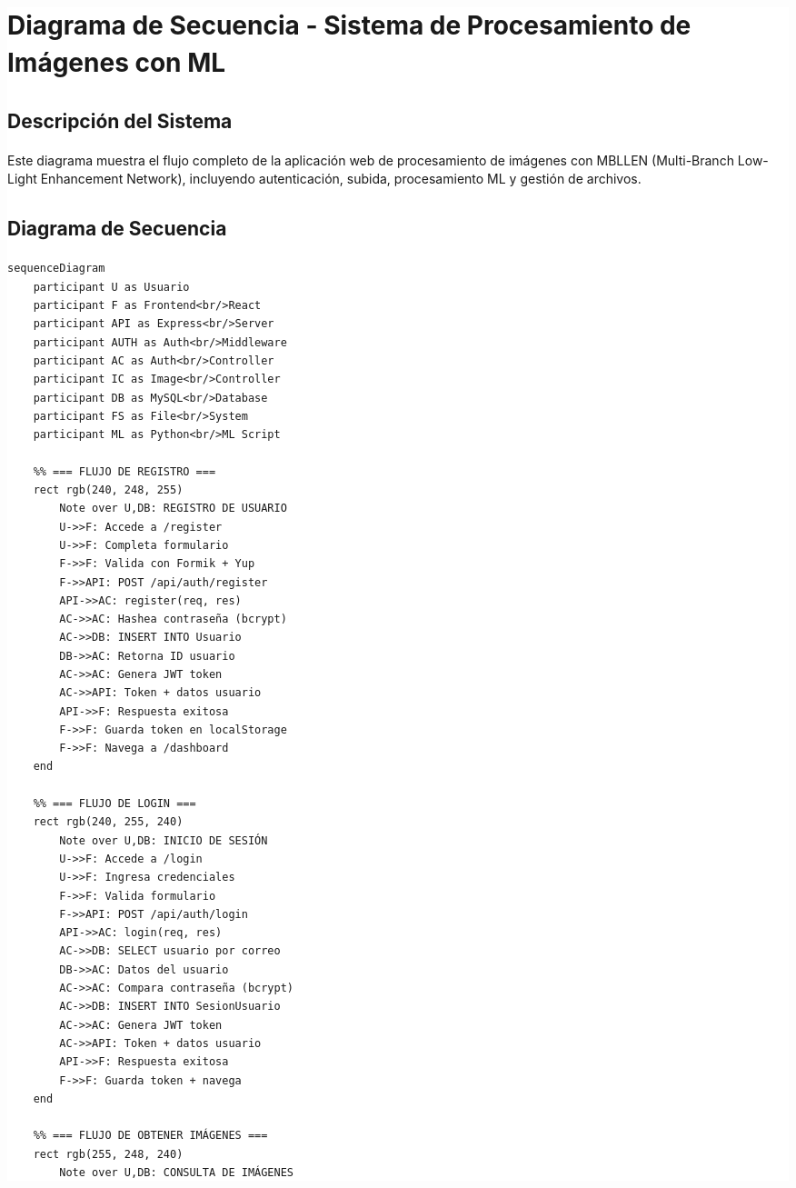 # Diagrama de Secuencia - Sistema de Procesamiento de Imágenes con ML

## Descripción del Sistema
Este diagrama muestra el flujo completo de la aplicación web de procesamiento de imágenes con MBLLEN (Multi-Branch Low-Light Enhancement Network), incluyendo autenticación, subida, procesamiento ML y gestión de archivos.

## Diagrama de Secuencia

```mermaid
sequenceDiagram
    participant U as Usuario
    participant F as Frontend<br/>React
    participant API as Express<br/>Server
    participant AUTH as Auth<br/>Middleware
    participant AC as Auth<br/>Controller
    participant IC as Image<br/>Controller
    participant DB as MySQL<br/>Database
    participant FS as File<br/>System
    participant ML as Python<br/>ML Script

    %% === FLUJO DE REGISTRO ===
    rect rgb(240, 248, 255)
        Note over U,DB: REGISTRO DE USUARIO
        U->>F: Accede a /register
        U->>F: Completa formulario
        F->>F: Valida con Formik + Yup
        F->>API: POST /api/auth/register
        API->>AC: register(req, res)
        AC->>AC: Hashea contraseña (bcrypt)
        AC->>DB: INSERT INTO Usuario
        DB->>AC: Retorna ID usuario
        AC->>AC: Genera JWT token
        AC->>API: Token + datos usuario
        API->>F: Respuesta exitosa
        F->>F: Guarda token en localStorage
        F->>F: Navega a /dashboard
    end

    %% === FLUJO DE LOGIN ===
    rect rgb(240, 255, 240)
        Note over U,DB: INICIO DE SESIÓN
        U->>F: Accede a /login
        U->>F: Ingresa credenciales
        F->>F: Valida formulario
        F->>API: POST /api/auth/login
        API->>AC: login(req, res)
        AC->>DB: SELECT usuario por correo
        DB->>AC: Datos del usuario
        AC->>AC: Compara contraseña (bcrypt)
        AC->>DB: INSERT INTO SesionUsuario
        AC->>AC: Genera JWT token
        AC->>API: Token + datos usuario
        API->>F: Respuesta exitosa
        F->>F: Guarda token + navega
    end

    %% === FLUJO DE OBTENER IMÁGENES ===
    rect rgb(255, 248, 240)
        Note over U,DB: CONSULTA DE IMÁGENES
```